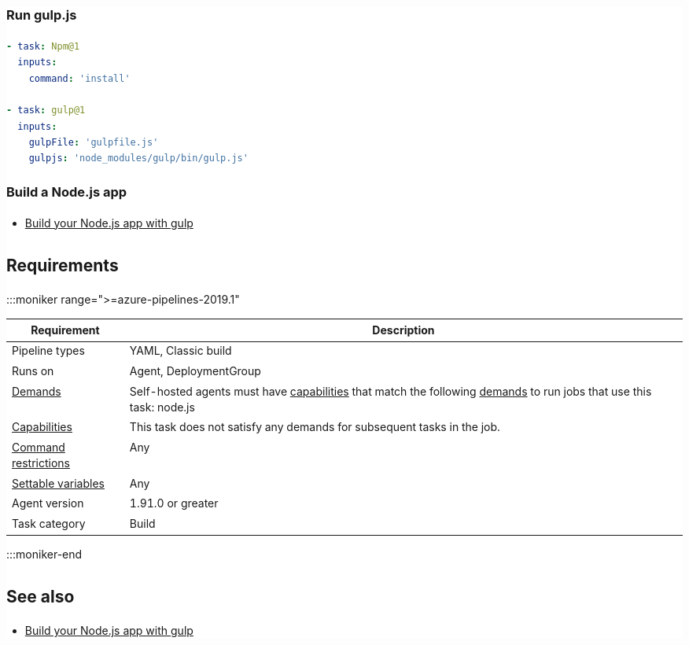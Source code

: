 ### Run gulp.js

```yml
- task: Npm@1
  inputs:
    command: 'install'

- task: gulp@1
  inputs:
    gulpFile: 'gulpfile.js'
    gulpjs: 'node_modules/gulp/bin/gulp.js'
```

### Build a Node.js app

* [Build your Node.js app with gulp](/azure/devops/pipelines/ecosystems/javascript)




## Requirements

:::moniker range=">=azure-pipelines-2019.1"

| Requirement | Description |
|-------------|-------------|
| Pipeline types | YAML, Classic build |
| Runs on | Agent, DeploymentGroup |
| [Demands](/azure/devops/pipelines/process/demands) | Self-hosted agents must have [capabilities](/azure/devops/pipelines/agents/agents#capabilities) that match the following [demands](/azure/devops/pipelines/process/demands) to run jobs that use this task: node.js |
| [Capabilities](/azure/devops/pipelines/agents/agents#capabilities) | This task does not satisfy any demands for subsequent tasks in the job. |
| [Command restrictions](/azure/devops/pipelines/security/templates#agent-logging-command-restrictions) | Any |
| [Settable variables](/azure/devops/pipelines/security/templates#agent-logging-command-restrictions) | Any |
| Agent version |  1.91.0 or greater |
| Task category | Build |

:::moniker-end




## See also

* [Build your Node.js app with gulp](/azure/devops/pipelines/ecosystems/javascript)

